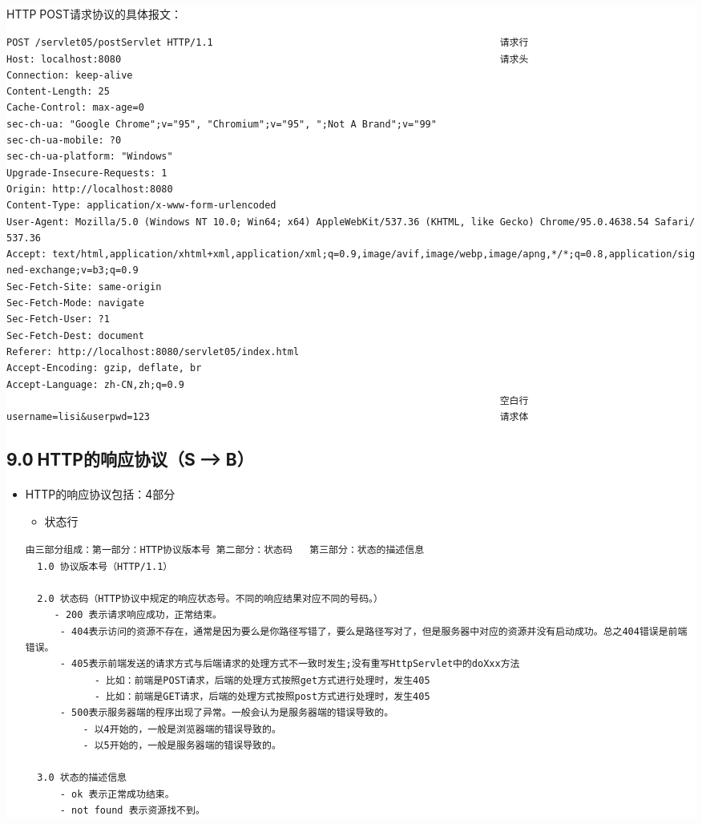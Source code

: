 
HTTP POST请求协议的具体报文：

~~~text
POST /servlet05/postServlet HTTP/1.1                                                  请求行
Host: localhost:8080                                                                  请求头
Connection: keep-alive
Content-Length: 25
Cache-Control: max-age=0
sec-ch-ua: "Google Chrome";v="95", "Chromium";v="95", ";Not A Brand";v="99"
sec-ch-ua-mobile: ?0
sec-ch-ua-platform: "Windows"
Upgrade-Insecure-Requests: 1
Origin: http://localhost:8080
Content-Type: application/x-www-form-urlencoded
User-Agent: Mozilla/5.0 (Windows NT 10.0; Win64; x64) AppleWebKit/537.36 (KHTML, like Gecko) Chrome/95.0.4638.54 Safari/537.36
Accept: text/html,application/xhtml+xml,application/xml;q=0.9,image/avif,image/webp,image/apng,*/*;q=0.8,application/signed-exchange;v=b3;q=0.9
Sec-Fetch-Site: same-origin
Sec-Fetch-Mode: navigate
Sec-Fetch-User: ?1
Sec-Fetch-Dest: document
Referer: http://localhost:8080/servlet05/index.html
Accept-Encoding: gzip, deflate, br
Accept-Language: zh-CN,zh;q=0.9
                                                                                      空白行
username=lisi&userpwd=123                                                             请求体
~~~



## 9.0 HTTP的响应协议（S --> B）

- HTTP的响应协议包括：4部分

  - 状态行

  ~~~
  由三部分组成：第一部分：HTTP协议版本号 第二部分：状态码   第三部分：状态的描述信息
  	1.0 协议版本号（HTTP/1.1）
  	
  	2.0 状态码（HTTP协议中规定的响应状态号。不同的响应结果对应不同的号码。）
  	   - 200 表示请求响应成功，正常结束。
  		- 404表示访问的资源不存在，通常是因为要么是你路径写错了，要么是路径写对了，但是服务器中对应的资源并没有启动成功。总之404错误是前端错误。
  		- 405表示前端发送的请求方式与后端请求的处理方式不一致时发生;没有重写HttpServlet中的doXxx方法
    		  - 比如：前端是POST请求，后端的处理方式按照get方式进行处理时，发生405
    		  - 比如：前端是GET请求，后端的处理方式按照post方式进行处理时，发生405
  		- 500表示服务器端的程序出现了异常。一般会认为是服务器端的错误导致的。
  			- 以4开始的，一般是浏览器端的错误导致的。
  			- 以5开始的，一般是服务器端的错误导致的。
  			
  	3.0 状态的描述信息
  		- ok 表示正常成功结束。
  		- not found 表示资源找不到。
  ~~~
